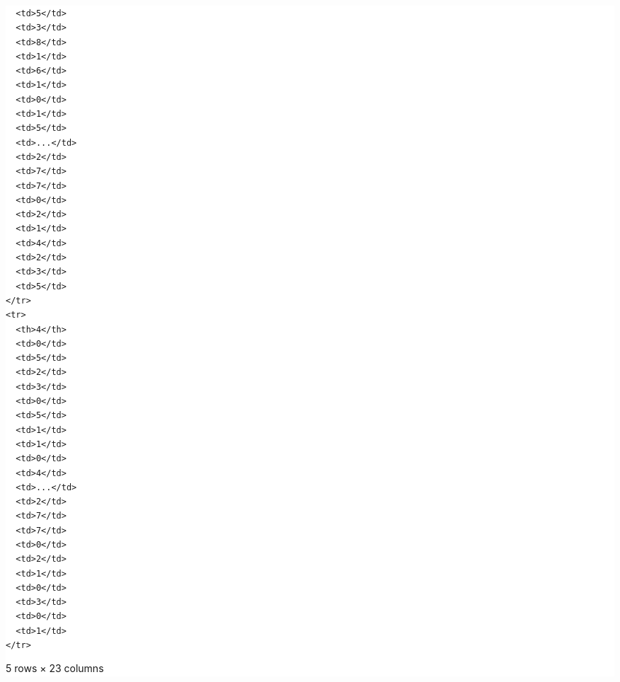       <td>5</td>
      <td>3</td>
      <td>8</td>
      <td>1</td>
      <td>6</td>
      <td>1</td>
      <td>0</td>
      <td>1</td>
      <td>5</td>
      <td>...</td>
      <td>2</td>
      <td>7</td>
      <td>7</td>
      <td>0</td>
      <td>2</td>
      <td>1</td>
      <td>4</td>
      <td>2</td>
      <td>3</td>
      <td>5</td>
    </tr>
    <tr>
      <th>4</th>
      <td>0</td>
      <td>5</td>
      <td>2</td>
      <td>3</td>
      <td>0</td>
      <td>5</td>
      <td>1</td>
      <td>1</td>
      <td>0</td>
      <td>4</td>
      <td>...</td>
      <td>2</td>
      <td>7</td>
      <td>7</td>
      <td>0</td>
      <td>2</td>
      <td>1</td>
      <td>0</td>
      <td>3</td>
      <td>0</td>
      <td>1</td>
    </tr>
  </tbody>
</table>
<p>5 rows × 23 columns</p>
</div>


